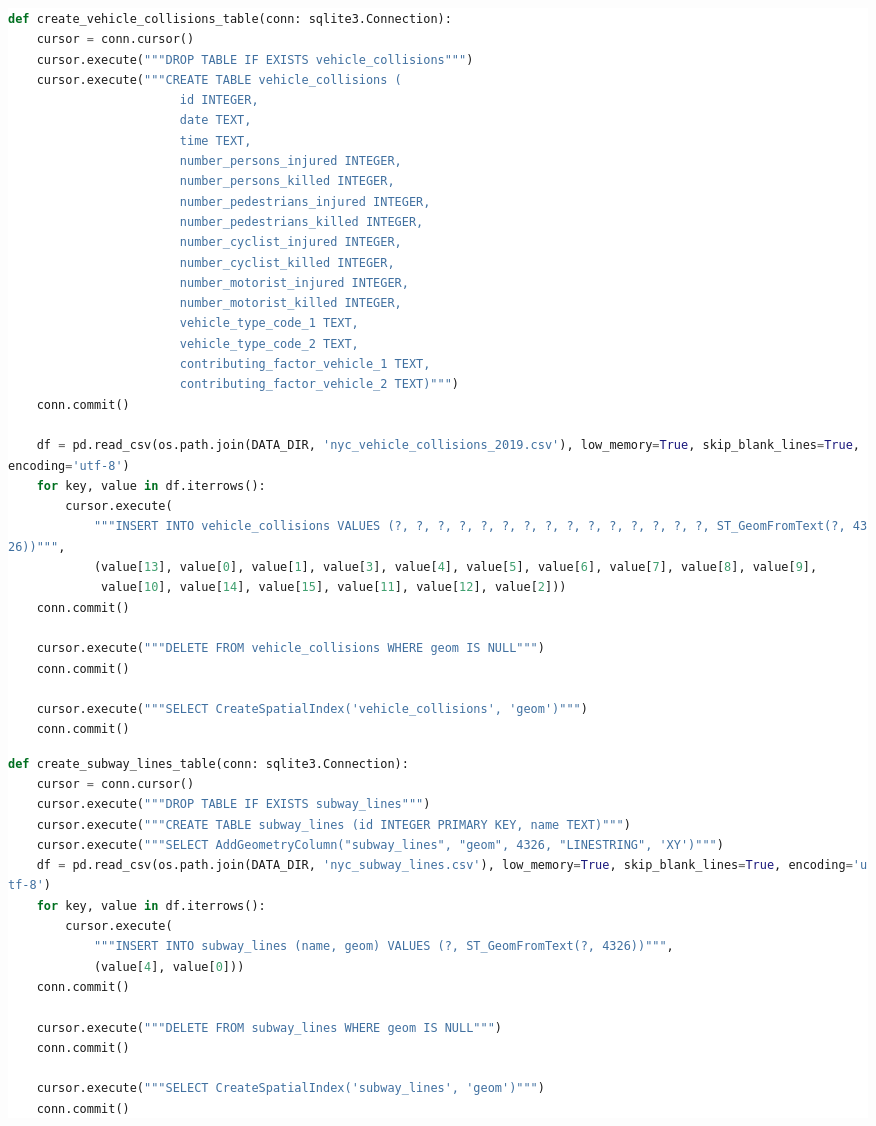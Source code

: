 
```python
def create_vehicle_collisions_table(conn: sqlite3.Connection):
    cursor = conn.cursor()
    cursor.execute("""DROP TABLE IF EXISTS vehicle_collisions""")
    cursor.execute("""CREATE TABLE vehicle_collisions (
                        id INTEGER,
                        date TEXT,
                        time TEXT,
                        number_persons_injured INTEGER,
                        number_persons_killed INTEGER,
                        number_pedestrians_injured INTEGER,
                        number_pedestrians_killed INTEGER,
                        number_cyclist_injured INTEGER,
                        number_cyclist_killed INTEGER,
                        number_motorist_injured INTEGER,
                        number_motorist_killed INTEGER,
                        vehicle_type_code_1 TEXT,
                        vehicle_type_code_2 TEXT,
                        contributing_factor_vehicle_1 TEXT,
                        contributing_factor_vehicle_2 TEXT)""")
    conn.commit()

    df = pd.read_csv(os.path.join(DATA_DIR, 'nyc_vehicle_collisions_2019.csv'), low_memory=True, skip_blank_lines=True, encoding='utf-8')
    for key, value in df.iterrows():
        cursor.execute(
            """INSERT INTO vehicle_collisions VALUES (?, ?, ?, ?, ?, ?, ?, ?, ?, ?, ?, ?, ?, ?, ?, ST_GeomFromText(?, 4326))""",
            (value[13], value[0], value[1], value[3], value[4], value[5], value[6], value[7], value[8], value[9],
             value[10], value[14], value[15], value[11], value[12], value[2]))
    conn.commit()

    cursor.execute("""DELETE FROM vehicle_collisions WHERE geom IS NULL""")
    conn.commit()

    cursor.execute("""SELECT CreateSpatialIndex('vehicle_collisions', 'geom')""")
    conn.commit()
```

```python
def create_subway_lines_table(conn: sqlite3.Connection):
    cursor = conn.cursor()
    cursor.execute("""DROP TABLE IF EXISTS subway_lines""")
    cursor.execute("""CREATE TABLE subway_lines (id INTEGER PRIMARY KEY, name TEXT)""")
    cursor.execute("""SELECT AddGeometryColumn("subway_lines", "geom", 4326, "LINESTRING", 'XY')""")
    df = pd.read_csv(os.path.join(DATA_DIR, 'nyc_subway_lines.csv'), low_memory=True, skip_blank_lines=True, encoding='utf-8')
    for key, value in df.iterrows():
        cursor.execute(
            """INSERT INTO subway_lines (name, geom) VALUES (?, ST_GeomFromText(?, 4326))""",
            (value[4], value[0]))
    conn.commit()

    cursor.execute("""DELETE FROM subway_lines WHERE geom IS NULL""")
    conn.commit()

    cursor.execute("""SELECT CreateSpatialIndex('subway_lines', 'geom')""")
    conn.commit()
```

